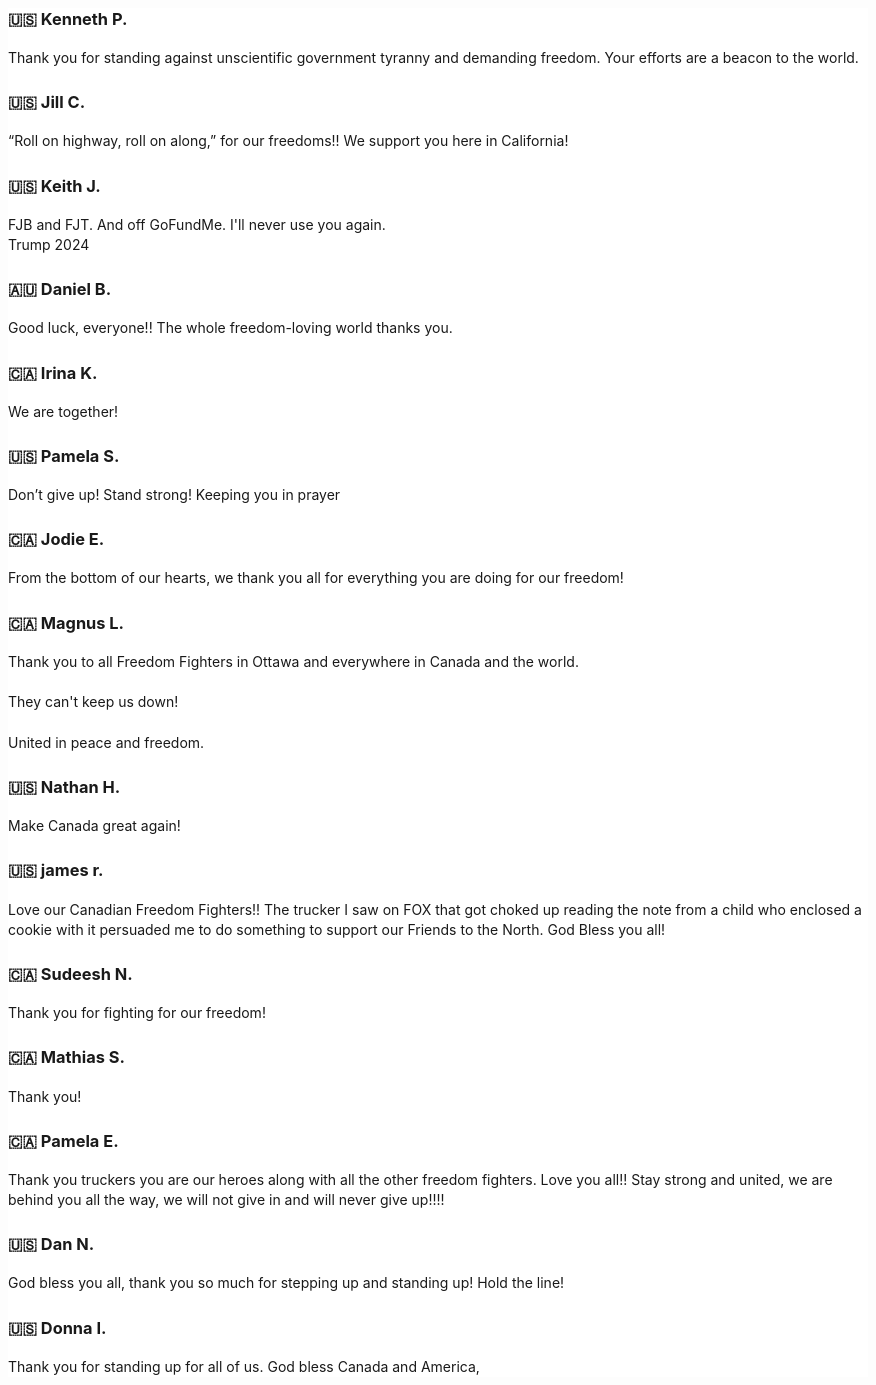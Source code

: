 ### 🇺🇸 Kenneth  P.
Thank you for standing against unscientific government tyranny and demanding freedom.  Your efforts are a beacon to the world.

### 🇺🇸 Jill C.
“Roll on highway, roll on along,” for our freedoms!! We support you here in California! 

### 🇺🇸 Keith J.
FJB and FJT. And  off GoFundMe. I'll never use you again. <br />Trump 2024

### 🇦🇺 Daniel B.
Good luck, everyone!! The whole freedom-loving world thanks you. 

### 🇨🇦 Irina K.
We are together!

### 🇺🇸 Pamela S.
Don’t give up! Stand strong!  Keeping you in prayer 

### 🇨🇦 Jodie E.
From the bottom of our hearts, we thank you all for everything you are doing for our freedom!

### 🇨🇦 Magnus L.
Thank you to all Freedom Fighters in Ottawa and everywhere in Canada and the world. <br /><br />They can't keep us down! <br /><br />United in peace and freedom.

### 🇺🇸 Nathan H.
Make Canada great again!

### 🇺🇸 james r.
Love our Canadian Freedom Fighters!!  The trucker I saw on FOX that got choked up reading the note from a child who enclosed a cookie with it persuaded me to do something to support our Friends to the North.  God Bless you all!  

### 🇨🇦 Sudeesh N.
Thank you for fighting for our freedom!

### 🇨🇦 Mathias S.
Thank you!

### 🇨🇦 Pamela E.
Thank you truckers you are our heroes along with all the other freedom fighters. Love you all!! Stay strong and united, we are behind you all the way, we will not give in and will never give up!!!!

### 🇺🇸 Dan N.
God bless you all, thank you so much for stepping up and standing up! Hold the line!

### 🇺🇸 Donna I.
Thank you for standing up for all of us. God bless Canada and America,
